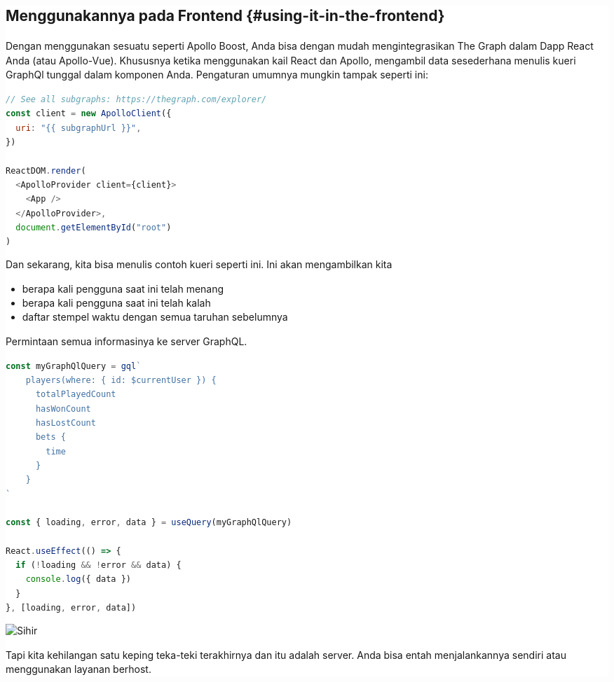 ## Menggunakannya pada Frontend \{#using-it-in-the-frontend}

Dengan menggunakan sesuatu seperti Apollo Boost, Anda bisa dengan mudah mengintegrasikan The Graph dalam Dapp React Anda (atau Apollo-Vue). Khususnya ketika menggunakan kail React dan Apollo, mengambil data sesederhana menulis kueri GraphQl tunggal dalam komponen Anda. Pengaturan umumnya mungkin tampak seperti ini:

```javascript
// See all subgraphs: https://thegraph.com/explorer/
const client = new ApolloClient({
  uri: "{{ subgraphUrl }}",
})

ReactDOM.render(
  <ApolloProvider client={client}>
    <App />
  </ApolloProvider>,
  document.getElementById("root")
)
```

Dan sekarang, kita bisa menulis contoh kueri seperti ini. Ini akan mengambilkan kita

- berapa kali pengguna saat ini telah menang
- berapa kali pengguna saat ini telah kalah
- daftar stempel waktu dengan semua taruhan sebelumnya

Permintaan semua informasinya ke server GraphQL.

```javascript
const myGraphQlQuery = gql`
    players(where: { id: $currentUser }) {
      totalPlayedCount
      hasWonCount
      hasLostCount
      bets {
        time
      }
    }
`

const { loading, error, data } = useQuery(myGraphQlQuery)

React.useEffect(() => {
  if (!loading && !error && data) {
    console.log({ data })
  }
}, [loading, error, data])
```

![Sihir](./magic.jpg)

Tapi kita kehilangan satu keping teka-teki terakhirnya dan itu adalah server. Anda bisa entah menjalankannya sendiri atau menggunakan layanan berhost.
